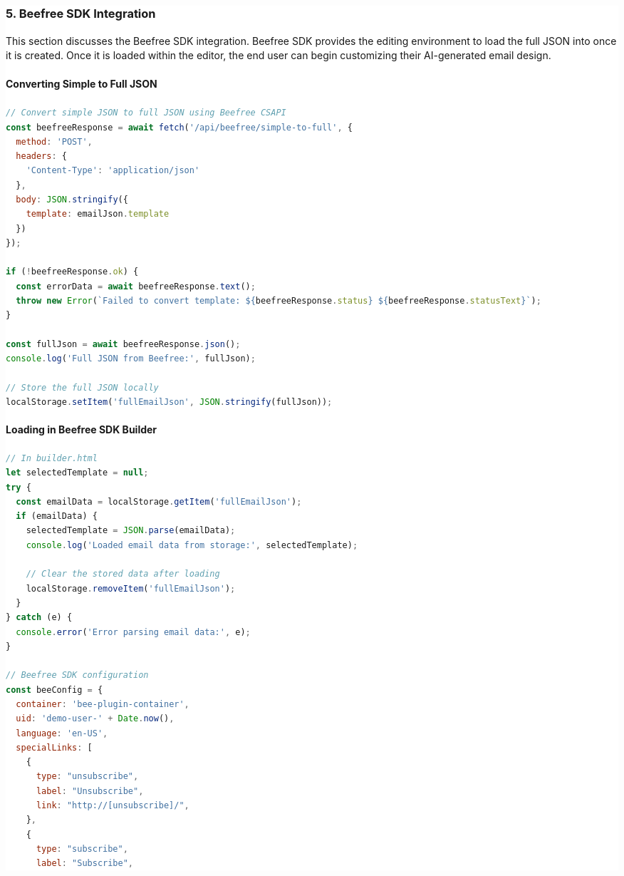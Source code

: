 ### 5. Beefree SDK Integration

This section discusses the Beefree SDK integration. Beefree SDK provides the editing environment to load the full JSON into once it is created. Once it is loaded within the editor, the end user can begin customizing their AI-generated email design.

#### **Converting Simple to Full JSON**

```javascript
// Convert simple JSON to full JSON using Beefree CSAPI
const beefreeResponse = await fetch('/api/beefree/simple-to-full', {
  method: 'POST',
  headers: {
    'Content-Type': 'application/json'
  },
  body: JSON.stringify({
    template: emailJson.template
  })
});

if (!beefreeResponse.ok) {
  const errorData = await beefreeResponse.text();
  throw new Error(`Failed to convert template: ${beefreeResponse.status} ${beefreeResponse.statusText}`);
}

const fullJson = await beefreeResponse.json();
console.log('Full JSON from Beefree:', fullJson);

// Store the full JSON locally
localStorage.setItem('fullEmailJson', JSON.stringify(fullJson));
```

#### **Loading in Beefree SDK Builder**

```javascript
// In builder.html
let selectedTemplate = null;
try {
  const emailData = localStorage.getItem('fullEmailJson');
  if (emailData) {
    selectedTemplate = JSON.parse(emailData);
    console.log('Loaded email data from storage:', selectedTemplate);
    
    // Clear the stored data after loading
    localStorage.removeItem('fullEmailJson');
  }
} catch (e) {
  console.error('Error parsing email data:', e);
}

// Beefree SDK configuration
const beeConfig = {
  container: 'bee-plugin-container',
  uid: 'demo-user-' + Date.now(),
  language: 'en-US',
  specialLinks: [
    {
      type: "unsubscribe",
      label: "Unsubscribe",
      link: "http://[unsubscribe]/",
    },
    {
      type: "subscribe",
      label: "Subscribe",
```